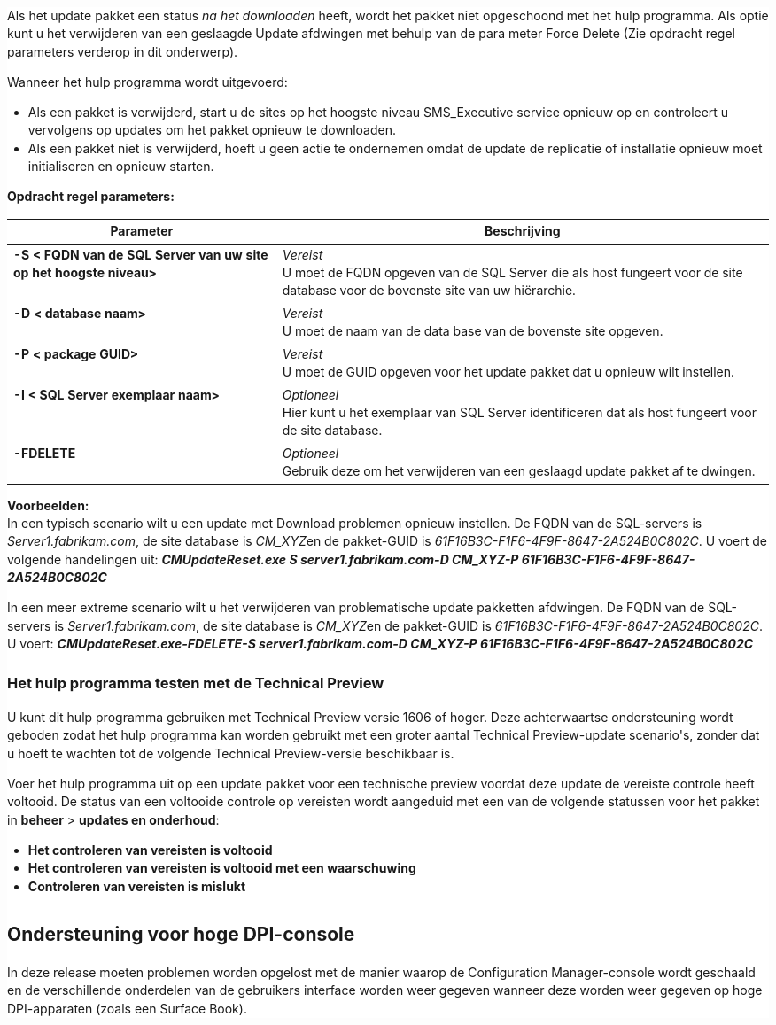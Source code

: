 Als het update pakket een status *na het downloaden* heeft, wordt het pakket niet opgeschoond met het hulp programma. Als optie kunt u het verwijderen van een geslaagde Update afdwingen met behulp van de para meter Force Delete (Zie opdracht regel parameters verderop in dit onderwerp).

Wanneer het hulp programma wordt uitgevoerd:
-   Als een pakket is verwijderd, start u de sites op het hoogste niveau SMS_Executive service opnieuw op en controleert u vervolgens op updates om het pakket opnieuw te downloaden.
-   Als een pakket niet is verwijderd, hoeft u geen actie te ondernemen omdat de update de replicatie of installatie opnieuw moet initialiseren en opnieuw starten.

**Opdracht regel parameters:**  


|                        Parameter                         |                                                            Beschrijving                                                            |
|----------------------------------------------------------|-----------------------------------------------------------------------------------------------------------------------------------|
| **-S &lt; FQDN van de SQL Server van uw site op het hoogste niveau>** | *Vereist* <br> U moet de FQDN opgeven van de SQL Server die als host fungeert voor de site database voor de bovenste site van uw hiërarchie. |
|                **-D &lt; database naam>**                 |                             *Vereist* <br> U moet de naam van de data base van de bovenste site opgeven.                             |
|                 **-P &lt; package GUID>**                 |                        *Vereist* <br> U moet de GUID opgeven voor het update pakket dat u opnieuw wilt instellen.                        |
|           **-I &lt; SQL Server exemplaar naam>**           |                   *Optioneel* <br> Hier kunt u het exemplaar van SQL Server identificeren dat als host fungeert voor de site database.                   |
|                       **-FDELETE**                       |                      *Optioneel* <br> Gebruik deze om het verwijderen van een geslaagd update pakket af te dwingen.                      |

 **Voorbeelden:**  
 In een typisch scenario wilt u een update met Download problemen opnieuw instellen. De FQDN van de SQL-servers is *Server1.fabrikam.com*, de site database is *CM_XYZ*en de pakket-GUID is *61F16B3C-F1F6-4F9F-8647-2A524B0C802C*.  U voert de volgende handelingen uit: ***CMUpdateReset.exe S server1.fabrikam.com-D CM_XYZ-P 61F16B3C-F1F6-4F9F-8647-2A524B0C802C***

 In een meer extreme scenario wilt u het verwijderen van problematische update pakketten afdwingen. De FQDN van de SQL-servers is *Server1.fabrikam.com*, de site database is *CM_XYZ*en de pakket-GUID is *61F16B3C-F1F6-4F9F-8647-2A524B0C802C*.  U voert: ***CMUpdateReset.exe-FDELETE-S server1.fabrikam.com-D CM_XYZ-P 61F16B3C-F1F6-4F9F-8647-2A524B0C802C***

### <a name="test-the-tool-with-the-technical-preview"></a>Het hulp programma testen met de Technical Preview  
U kunt dit hulp programma gebruiken met Technical Preview versie 1606 of hoger. Deze achterwaartse ondersteuning wordt geboden zodat het hulp programma kan worden gebruikt met een groter aantal Technical Preview-update scenario's, zonder dat u hoeft te wachten tot de volgende Technical Preview-versie beschikbaar is.

Voer het hulp programma uit op een update pakket voor een technische preview voordat deze update de vereiste controle heeft voltooid. De status van een voltooide controle op vereisten wordt aangeduid met een van de volgende statussen voor het pakket in **beheer**  >  **updates en onderhoud**:  
-   **Het controleren van vereisten is voltooid**
-   **Het controleren van vereisten is voltooid met een waarschuwing**
-   **Controleren van vereisten is mislukt**


## <a name="high-dpi-console-support"></a>Ondersteuning voor hoge DPI-console

In deze release moeten problemen worden opgelost met de manier waarop de Configuration Manager-console wordt geschaald en de verschillende onderdelen van de gebruikers interface worden weer gegeven wanneer deze worden weer gegeven op hoge DPI-apparaten (zoals een Surface Book).
